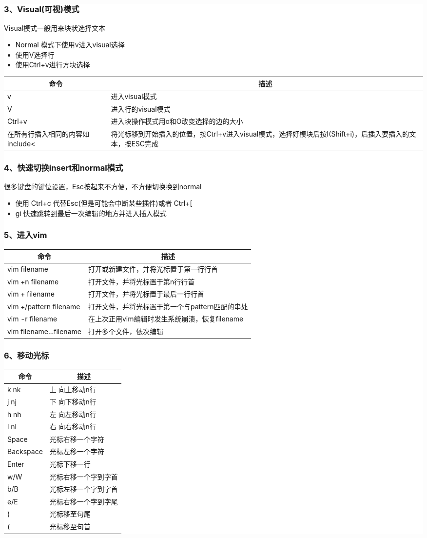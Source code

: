 ### 3、Visual(可视)模式

Visual模式一般用来块状选择文本

- Normal 模式下使用v进入visual选择
- 使用V选择行
- 使用Ctrl+v进行方块选择

| 命令                             | 描述                                                         |
| -------------------------------- | ------------------------------------------------------------ |
| v                                | 进入visual模式                                               |
| V                                | 进入行的visual模式                                           |
| Ctrl+v                           | 进入块操作模式用o和O改变选择的边的大小                       |
| 在所有行插入相同的内容如include< | 将光标移到开始插入的位置，按Ctrl+v进入visual模式，选择好模块后按I(Shift+i)，后插入要插入的文本，按ESC完成 |

### 4、快速切换insert和normal模式

很多键盘的键位设置，Esc按起来不方便，不方便切换换到normal

- 使用 Ctrl+c 代替Esc(但是可能会中断某些插件)或者 Ctrl+[
- gi 快速跳转到最后一次编辑的地方并进入插入模式

### 5、进入vim

| 命令                    | 描述                                            |
| ----------------------- | ----------------------------------------------- |
| vim filename            | 打开或新建文件，并将光标置于第一行行首          |
| vim +n filename         | 打开文件，并将光标置于第n行行首                 |
| vim + filename          | 打开文件，并将光标置于最后一行行首              |
| vim +/pattern filename  | 打开文件，并将光标置于第一个与pattern匹配的串处 |
| vim -r filename         | 在上次正用vim编辑时发生系统崩溃，恢复filename   |
| vim filename...filename | 打开多个文件，依次编辑                          |

### 6、移动光标

| 命令      | 描述                                     |
| --------- | ---------------------------------------- |
| k nk      | 上 向上移动n行                           |
| j nj      | 下 向下移动n行                           |
| h nh      | 左 向左移动n行                           |
| l nl      | 右 向右移动n行                           |
| Space     | 光标右移一个字符                         |
| Backspace | 光标左移一个字符                         |
| Enter     | 光标下移一行                             |
| w/W       | 光标右移一个字到字首                     |
| b/B       | 光标左移一个字到字首                     |
| e/E       | 光标右移一个字到字尾                     |
| )         | 光标移至句尾                             |
| (         | 光标移至句首                             |